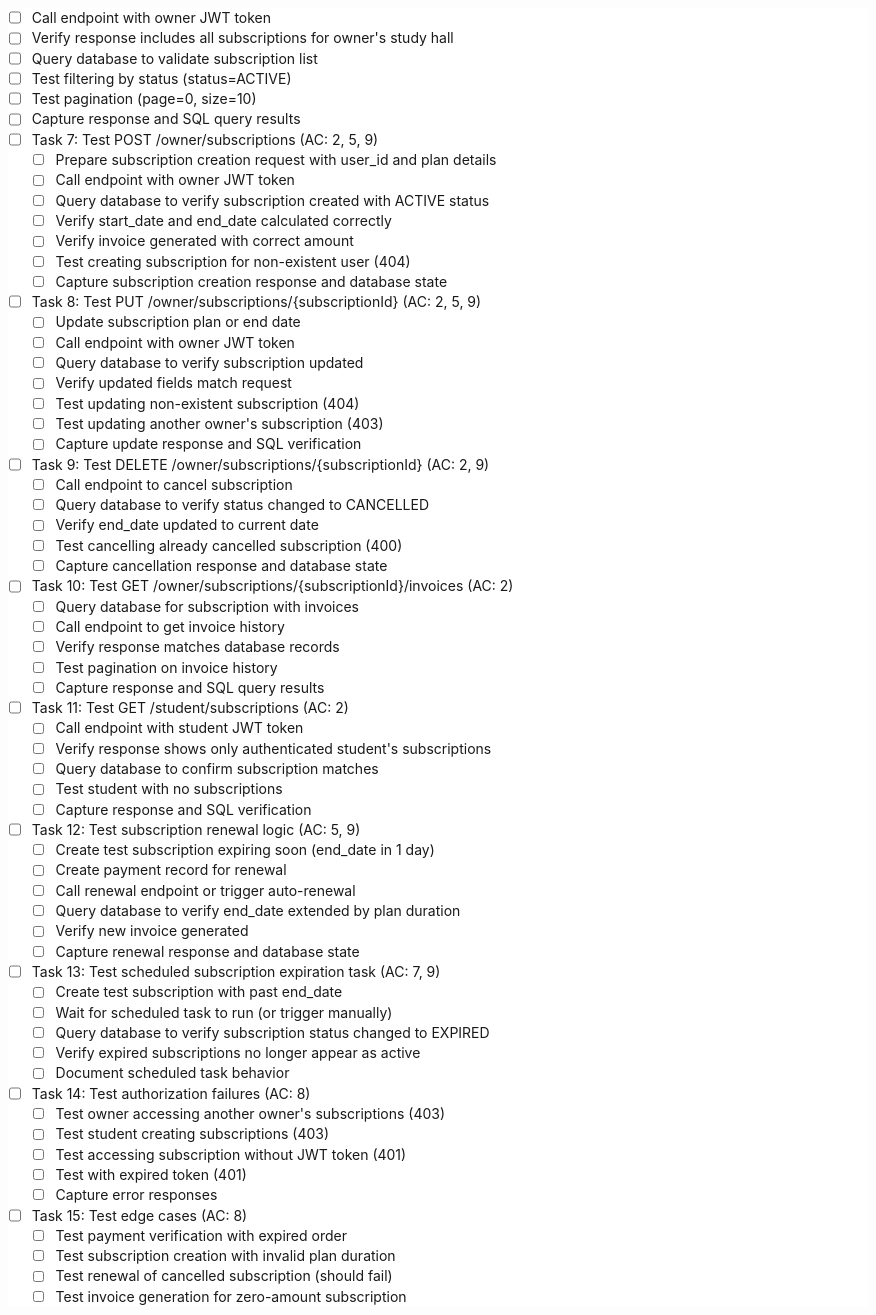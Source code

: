   - [ ] Call endpoint with owner JWT token
  - [ ] Verify response includes all subscriptions for owner's study hall
  - [ ] Query database to validate subscription list
  - [ ] Test filtering by status (status=ACTIVE)
  - [ ] Test pagination (page=0, size=10)
  - [ ] Capture response and SQL query results
- [ ] Task 7: Test POST /owner/subscriptions (AC: 2, 5, 9)
  - [ ] Prepare subscription creation request with user_id and plan details
  - [ ] Call endpoint with owner JWT token
  - [ ] Query database to verify subscription created with ACTIVE status
  - [ ] Verify start_date and end_date calculated correctly
  - [ ] Verify invoice generated with correct amount
  - [ ] Test creating subscription for non-existent user (404)
  - [ ] Capture subscription creation response and database state
- [ ] Task 8: Test PUT /owner/subscriptions/{subscriptionId} (AC: 2, 5, 9)
  - [ ] Update subscription plan or end date
  - [ ] Call endpoint with owner JWT token
  - [ ] Query database to verify subscription updated
  - [ ] Verify updated fields match request
  - [ ] Test updating non-existent subscription (404)
  - [ ] Test updating another owner's subscription (403)
  - [ ] Capture update response and SQL verification
- [ ] Task 9: Test DELETE /owner/subscriptions/{subscriptionId} (AC: 2, 9)
  - [ ] Call endpoint to cancel subscription
  - [ ] Query database to verify status changed to CANCELLED
  - [ ] Verify end_date updated to current date
  - [ ] Test cancelling already cancelled subscription (400)
  - [ ] Capture cancellation response and database state
- [ ] Task 10: Test GET /owner/subscriptions/{subscriptionId}/invoices (AC: 2)
  - [ ] Query database for subscription with invoices
  - [ ] Call endpoint to get invoice history
  - [ ] Verify response matches database records
  - [ ] Test pagination on invoice history
  - [ ] Capture response and SQL query results
- [ ] Task 11: Test GET /student/subscriptions (AC: 2)
  - [ ] Call endpoint with student JWT token
  - [ ] Verify response shows only authenticated student's subscriptions
  - [ ] Query database to confirm subscription matches
  - [ ] Test student with no subscriptions
  - [ ] Capture response and SQL verification
- [ ] Task 12: Test subscription renewal logic (AC: 5, 9)
  - [ ] Create test subscription expiring soon (end_date in 1 day)
  - [ ] Create payment record for renewal
  - [ ] Call renewal endpoint or trigger auto-renewal
  - [ ] Query database to verify end_date extended by plan duration
  - [ ] Verify new invoice generated
  - [ ] Capture renewal response and database state
- [ ] Task 13: Test scheduled subscription expiration task (AC: 7, 9)
  - [ ] Create test subscription with past end_date
  - [ ] Wait for scheduled task to run (or trigger manually)
  - [ ] Query database to verify subscription status changed to EXPIRED
  - [ ] Verify expired subscriptions no longer appear as active
  - [ ] Document scheduled task behavior
- [ ] Task 14: Test authorization failures (AC: 8)
  - [ ] Test owner accessing another owner's subscriptions (403)
  - [ ] Test student creating subscriptions (403)
  - [ ] Test accessing subscription without JWT token (401)
  - [ ] Test with expired token (401)
  - [ ] Capture error responses
- [ ] Task 15: Test edge cases (AC: 8)
  - [ ] Test payment verification with expired order
  - [ ] Test subscription creation with invalid plan duration
  - [ ] Test renewal of cancelled subscription (should fail)
  - [ ] Test invoice generation for zero-amount subscription